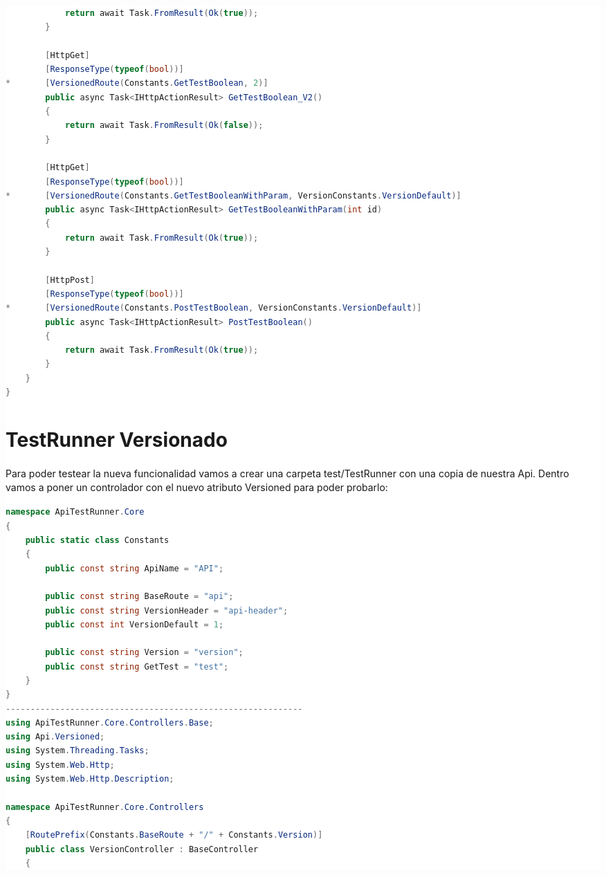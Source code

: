 ```csharp
            return await Task.FromResult(Ok(true));
        }

        [HttpGet]
        [ResponseType(typeof(bool))]
*       [VersionedRoute(Constants.GetTestBoolean, 2)]
        public async Task<IHttpActionResult> GetTestBoolean_V2()
        {
            return await Task.FromResult(Ok(false));
        }

        [HttpGet]
        [ResponseType(typeof(bool))]
*       [VersionedRoute(Constants.GetTestBooleanWithParam, VersionConstants.VersionDefault)]
        public async Task<IHttpActionResult> GetTestBooleanWithParam(int id)
        {
            return await Task.FromResult(Ok(true));
        }

        [HttpPost]
        [ResponseType(typeof(bool))]
*       [VersionedRoute(Constants.PostTestBoolean, VersionConstants.VersionDefault)]
        public async Task<IHttpActionResult> PostTestBoolean()
        {
            return await Task.FromResult(Ok(true));
        }
    }
}
```

# TestRunner Versionado

Para poder testear la nueva funcionalidad vamos a crear una carpeta test/TestRunner con una copia de nuestra Api. Dentro vamos a poner un controlador con el nuevo atributo Versioned para poder probarlo:

```csharp
namespace ApiTestRunner.Core
{
    public static class Constants
    {
        public const string ApiName = "API";

        public const string BaseRoute = "api";
        public const string VersionHeader = "api-header";
        public const int VersionDefault = 1;

        public const string Version = "version";
        public const string GetTest = "test";
    }
}
------------------------------------------------------------
using ApiTestRunner.Core.Controllers.Base;
using Api.Versioned;
using System.Threading.Tasks;
using System.Web.Http;
using System.Web.Http.Description;

namespace ApiTestRunner.Core.Controllers
{
    [RoutePrefix(Constants.BaseRoute + "/" + Constants.Version)]
    public class VersionController : BaseController
    {
```